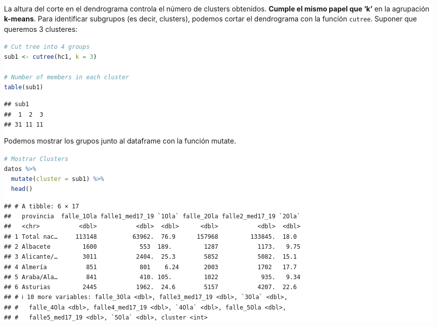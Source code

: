 La altura del corte en el dendrograma controla el número de clusters
obtenidos. **Cumple el mismo papel que ‘k’** en la agrupación
**k-means**. Para identificar subgrupos (es decir, clusters), podemos
cortar el dendrograma con la función `cutree`. Suponer que queremos 3
clusteres:

``` r
# Cut tree into 4 groups
sub1 <- cutree(hc1, k = 3)

# Number of members in each cluster
table(sub1)
```

    ## sub1
    ##  1  2  3 
    ## 31 11 11

Podemos mostrar los grupos junto al dataframe con la función mutate.

``` r
# Mostrar Clusters
datos %>%
  mutate(cluster = sub1) %>%
  head()
```

    ## # A tibble: 6 × 17
    ##   provincia  falle_1Ola falle1_med17_19 `1Ola` falle_2Ola falle2_med17_19 `2Ola`
    ##   <chr>           <dbl>           <dbl>  <dbl>      <dbl>           <dbl>  <dbl>
    ## 1 Total nac…     113148          63962.  76.9      157968         133845.  18.0 
    ## 2 Albacete         1600            553  189.         1287           1173.   9.75
    ## 3 Alicante/…       3011           2404.  25.3        5852           5082.  15.1 
    ## 4 Almería           851            801    6.24       2003           1702   17.7 
    ## 5 Araba/Ala…        841            410. 105.         1022            935.   9.34
    ## 6 Asturias         2445           1962.  24.6        5157           4207.  22.6 
    ## # ℹ 10 more variables: falle_3Ola <dbl>, falle3_med17_19 <dbl>, `3Ola` <dbl>,
    ## #   falle_4Ola <dbl>, falle4_med17_19 <dbl>, `4Ola` <dbl>, falle_5Ola <dbl>,
    ## #   falle5_med17_19 <dbl>, `5Ola` <dbl>, cluster <int>
